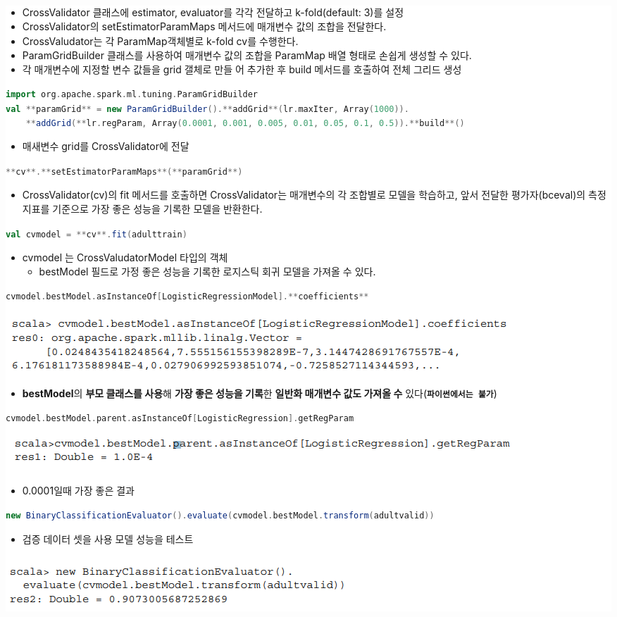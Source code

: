 - CrossValidator 클래스에 estimator, evaluator를 각각 전달하고 k-fold(default: 3)를 설정
- CrossValidator의 setEstimatorParamMaps 메서드에 매개변수 값의 조합을 전달한다.
- CrossValudator는 각 ParamMap객체별로 k-fold cv를 수행한다.
- ParamGridBuilder 클래스를 사용하여 매개변수 값의 조합을 ParamMap 배열 형태로 손쉽게 생성할 수 있다.
- 각 매개변수에 지정할 변수 값들을 grid 갤체로 만들 어 추가한 후 build 메서드를 호출하여 전체 그리드 생성

```scala
import org.apache.spark.ml.tuning.ParamGridBuilder
val **paramGrid** = new ParamGridBuilder().**addGrid**(lr.maxIter, Array(1000)).
    **addGrid(**lr.regParam, Array(0.0001, 0.001, 0.005, 0.01, 0.05, 0.1, 0.5)).**build**()
```

- 매새변수 grid를 CrossValidator에 전달

```scala
**cv**.**setEstimatorParamMaps**(**paramGrid**)
```

- CrossValidator(cv)의 fit 메서드를 호출하면 CrossValidator는 매개변수의 각 조합별로 모델을 학습하고, 앞서 전달한 평가자(bceval)의 측정 지표를 기준으로 가장 좋은 성능을 기록한 모델을 반환한다.

```scala
val cvmodel = **cv**.fit(adulttrain)
```

- cvmodel 는 CrossValudatorModel 타입의 객체
    - bestModel 필드로 가정 좋은 성능을 기록한 로지스틱 회귀 모델을 가져올 수 있다.

```scala
cvmodel.bestModel.asInstanceOf[LogisticRegressionModel].**coefficients**
```

![Untitled](ch_8_img_src/Untitled%2025.png)

- **bestModel**의 **부모 클래스를 사용**해 **가장 좋은 성능을 기록**한
**일반화 매개변수 값도 가져올 수** 있다(**`파이썬에서는 불가`**)

```scala
cvmodel.bestModel.parent.asInstanceOf[LogisticRegression].getRegParam
```

![Untitled](ch_8_img_src/Untitled%2026.png)

- 0.0001일때 가장 좋은 결과

```scala
new BinaryClassificationEvaluator().evaluate(cvmodel.bestModel.transform(adultvalid))
```

- 검증 데이터 셋을 사용 모델 성능을 테스트

![Untitled](ch_8_img_src/Untitled%2027.png)
